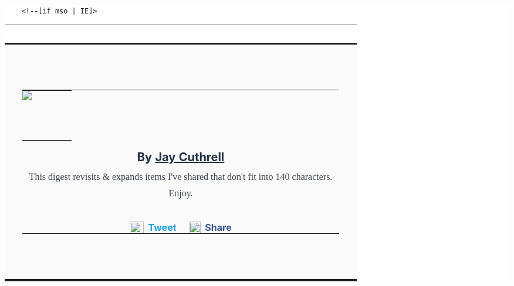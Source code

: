         <!--[if mso | IE]>
<table role="presentation" border="0" cellpadding="0" cellspacing="0" width="600" align="center" style="width:600px;">
  <tr>
    <td style="line-height:0px;font-size:0px;mso-line-height-rule:exactly;">
<![endif]--><div style="margin:0px auto;max-width:600px;"><table role="presentation" cellpadding="0" cellspacing="0" style="font-size:0px;width:100%;" align="center" border="0"><tbody><tr><td style="text-align:center;vertical-align:top;direction:ltr;font-size:0px;padding:0px;"><div aria-labelledby="mj-column-per-100" class="mj-column-per-100 outlook-group-fix" style="vertical-align:top;display:inline-block;direction:ltr;font-size:13px;text-align:left;width:100%;"><table role="presentation" cellpadding="0" cellspacing="0" width="100%" border="0"><tbody><tr><td style="word-break:break-word;font-size:0px;"><div style="font-size:1px;line-height:22px;"> </div></td></tr></tbody></table></div></td></tr></tbody></table></div>


    <!--[if mso | IE]>
<table role="presentation" border="0" cellpadding="0" cellspacing="0" width="600" align="center" style="width:600px;">
  <tr>
    <td style="line-height:0px;font-size:0px;mso-line-height-rule:exactly;">
<![endif]--><table role="presentation" cellpadding="0" cellspacing="0" style="background:#FAFAFB;font-size:0px;width:100%;" border="0"><tbody><tr><td><div style="margin:0px auto;max-width:600px;"><table role="presentation" cellpadding="0" cellspacing="0" style="font-size:0px;width:100%;" align="center" border="0"><tbody><tr><td style="text-align:center;vertical-align:top;direction:ltr;font-size:0px;padding:0px;padding-bottom:64px;padding-left:30px;padding-right:30px;padding-top:64px;" class="indented"><div aria-labelledby="mj-column-per-100" class="mj-column-per-100 outlook-group-fix" style="vertical-align:top;display:inline-block;direction:ltr;font-size:13px;text-align:left;width:100%;"><table role="presentation" cellpadding="0" cellspacing="0" width="100%" border="0"><tbody><tr><td style="word-break:break-word;font-size:0px;padding:0px;padding-bottom:16px;" align="center"><table role="presentation" cellpadding="0" cellspacing="0" style="border-collapse:collapse;border-spacing:0px;" align="center" border="0"><tbody><tr><td style="width:84px;">
    <a style="text-decoration: none;" target="_blank" href="http://digest.jaycuthrell.com/?utm_campaign=Issue&amp;utm_content=profileimage&amp;utm_medium=email&amp;utm_source=Jay+Cuthrell">
      <img alt="Jay Cuthrell" title="Jay Cuthrell" height="84px" width="84" style="border:none;border-radius:0;display:block;outline:none;text-decoration:none;width:100%;height:84px;" src="https://s3.amazonaws.com/revue/profiles/images/000/021/457/small/Jpc0KbFA.png?1482865303" />
</a>  </td></tr></tbody></table></td></tr><tr><td style="word-break:break-word;font-size:0px;padding:0px;padding-bottom:8px;" align="center"><div style="cursor:auto;color:#223043;font-family:-apple-system, BlinkMacSystemFont, 'Segoe UI', Helvetica, sans-serif;font-size:20px;font-weight:700;line-height:24px;text-align:center;">
      By <a style="color: #223043;" href="http://digest.jaycuthrell.com/?utm_campaign=Issue&amp;utm_content=profilename&amp;utm_medium=email&amp;utm_source=Jay+Cuthrell">Jay Cuthrell</a>
    </div></td></tr><tr><td style="word-break:break-word;font-size:0px;padding:0px;" align="center"><div style="cursor:auto;color:#3B424B;font-family:Georgia, 'Times New Roman', Times, serif;font-size:16px;line-height:28px;text-align:center;">
        This digest revisits & expands items I've shared that don't fit into 140 characters. Enjoy.
    </div></td></tr><tr><td style="word-break:break-word;font-size:0px;padding:0px;padding-top:32px;" align="center"><div style="cursor:auto;color:#3B424B;font-family:-apple-system, BlinkMacSystemFont, 'Segoe UI', Helvetica, sans-serif;font-size:16px;line-height:20px;text-align:center;">
            <a target="_blank" style="color: #1DA1F2; text-decoration: none;" href="https://www.twitter.com/share?url=http://digest.jaycuthrell.com/archive/40869&amp;via=revue&amp;text=Converged%20Thoughts%20%232%20by%20%40JayCuthrell&amp;related=revue">
              <img alt="" width="24" height="20" style="border:none;border-radius:0;outline:none;text-decoration:none;vertical-align:middle;padding-right:3px;" src="//d3jbm9h03wxzi9.cloudfront.net/assets/email/share_twitter_2-c23bb19c3c2dbb4d69a4a5d6630babeab20cda45cf6876450e97cd68b50d2e60.png" />
              <strong style="color: #1DA1F2;vertical-align:middle;">Tweet</strong>
</a>               
            <a target="_blank" style="color: #3B5998; text-decoration: none;" href="http://www.facebook.com/sharer/sharer.php?u=http://digest.jaycuthrell.com/archive/40869">
              <img alt="" width="20" height="20" style="border:none;border-radius:0;outline:none;text-decoration:none;vertical-align:middle;padding-right:3px;" src="//d3jbm9h03wxzi9.cloudfront.net/assets/email/share_facebook_2-ed8f4e8cbe9cd64529b8d3f1651b4dca46f46d0d0e7d43120462b92f504e8097.png" />
              <strong style="color: #3B5998;vertical-align:middle;">Share</strong></a>
</a>          </div></td></tr></tbody></table></div></td></tr></tbody></table></div></td></tr></tbody></table>
